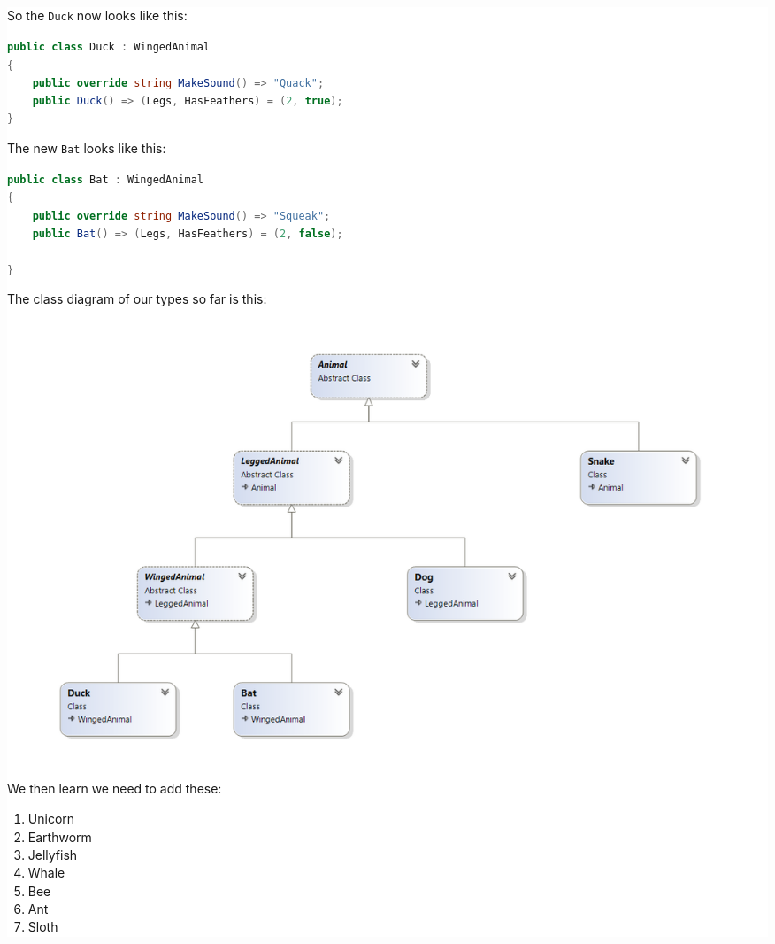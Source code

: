 So the `Duck` now looks like this:

```csharp
public class Duck : WingedAnimal
{
    public override string MakeSound() => "Quack";
    public Duck() => (Legs, HasFeathers) = (2, true);
}
```

The new `Bat` looks like this:

```csharp
public class Bat : WingedAnimal
{
    public override string MakeSound() => "Squeak";
    public Bat() => (Legs, HasFeathers) = (2, false);

}
```

The class diagram of our types so far is this:

![](../images/2021/03/ClassHierarchy.png)


We then learn we need to add these:
1. Unicorn
2. Earthworm
3. Jellyfish
4. Whale
5. Bee
6. Ant
7. Sloth
